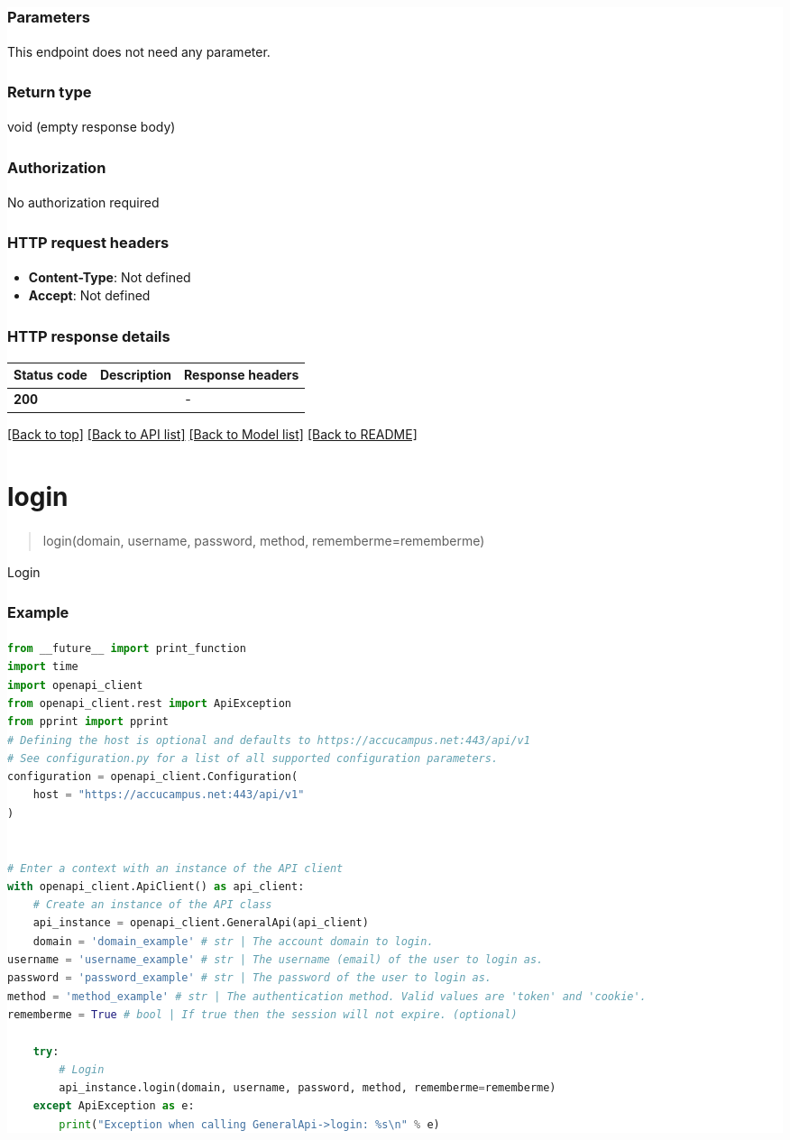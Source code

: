 ### Parameters
This endpoint does not need any parameter.

### Return type

void (empty response body)

### Authorization

No authorization required

### HTTP request headers

 - **Content-Type**: Not defined
 - **Accept**: Not defined

### HTTP response details
| Status code | Description | Response headers |
|-------------|-------------|------------------|
**200** |  |  -  |

[[Back to top]](#) [[Back to API list]](../README.md#documentation-for-api-endpoints) [[Back to Model list]](../README.md#documentation-for-models) [[Back to README]](../README.md)

# **login**
> login(domain, username, password, method, rememberme=rememberme)

Login

### Example

```python
from __future__ import print_function
import time
import openapi_client
from openapi_client.rest import ApiException
from pprint import pprint
# Defining the host is optional and defaults to https://accucampus.net:443/api/v1
# See configuration.py for a list of all supported configuration parameters.
configuration = openapi_client.Configuration(
    host = "https://accucampus.net:443/api/v1"
)


# Enter a context with an instance of the API client
with openapi_client.ApiClient() as api_client:
    # Create an instance of the API class
    api_instance = openapi_client.GeneralApi(api_client)
    domain = 'domain_example' # str | The account domain to login.
username = 'username_example' # str | The username (email) of the user to login as.
password = 'password_example' # str | The password of the user to login as.
method = 'method_example' # str | The authentication method. Valid values are 'token' and 'cookie'.
rememberme = True # bool | If true then the session will not expire. (optional)

    try:
        # Login
        api_instance.login(domain, username, password, method, rememberme=rememberme)
    except ApiException as e:
        print("Exception when calling GeneralApi->login: %s\n" % e)
```
